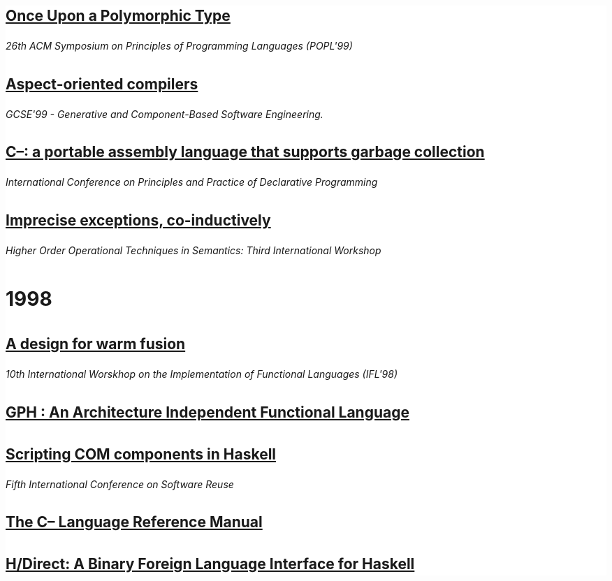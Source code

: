 ## [Once Upon a Polymorphic Type](https://www.microsoft.com/en-us/research/publication/once-upon-a-polymorphic-type/)

<em>26th ACM Symposium on Principles of Programming Languages (POPL'99) </em>

## [Aspect-oriented compilers](https://www.microsoft.com/en-us/research/publication/aspect-oriented-compilers/)

<em>GCSE'99 - Generative and Component-Based Software Engineering.</em>

## [C–: a portable assembly language that supports garbage collection](https://www.microsoft.com/en-us/research/publication/portable-assembly-language-supports-garbage-collection/)

<em> International Conference on Principles and Practice of Declarative Programming </em>

## [Imprecise exceptions, co-inductively](https://www.microsoft.com/en-us/research/publication/imprecise-exceptions-co-inductively/)

<em> Higher Order Operational Techniques in Semantics: Third International Workshop </em>

# 1998

## [A design for warm fusion](https://www.microsoft.com/en-us/research/publication/a-design-for-warm-fusion/)

<em>10th International Worskhop on the Implementation of Functional Languages (IFL'98)</em>

## [GPH : An Architecture Independent Functional Language](https://www.microsoft.com/en-us/research/publication/gph-an-architecture-independent-functional-language/)

## [Scripting COM components in Haskell](https://www.microsoft.com/en-us/research/publication/scripting-com-components-haskell/)

<em> Fifth International Conference on Software Reuse </em>

## [The C– Language Reference Manual](https://www.microsoft.com/en-us/research/publication/the-c-language-reference-manual/)

## [H/Direct: A Binary Foreign Language Interface for Haskell](https://www.microsoft.com/en-us/research/publication/hdirect-binary-foreign-language-interface-haskell/)
